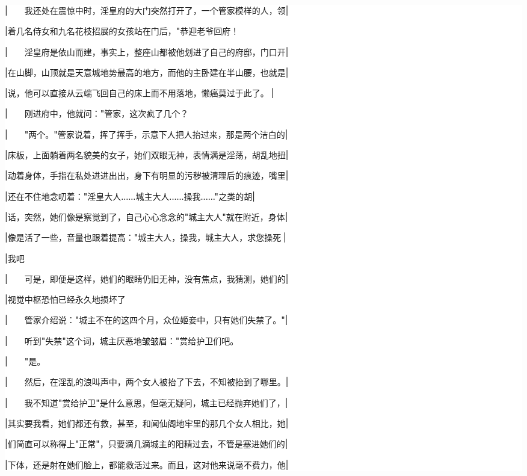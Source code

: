 |　　我还处在震惊中时，淫皇府的大门突然打开了，一个管家模样的人，领|

|着几名侍女和九名花枝招展的女孩站在门后，"恭迎老爷回府！

|　　淫皇府是依山而建，事实上，整座山都被他划进了自己的府邸，门口开|

|在山脚，山顶就是天意城地势最高的地方，而他的主卧建在半山腰，也就是|

|说，他可以直接从云端飞回自己的床上而不用落地，懒癌莫过于此了。 |

|　　刚进府中，他就问："管家，这次疯了几个？

|　　"两个。"管家说着，挥了挥手，示意下人把人抬过来，那是两个洁白的|

|床板，上面躺着两名貌美的女子，她们双眼无神，表情满是淫荡，胡乱地扭|

|动着身体，手指在私处进进出出，身下有明显的污秽被清理后的痕迹，嘴里|

|还在不住地念叨着："淫皇大人......城主大人......操我......"之类的胡|

|话，突然，她们像是察觉到了，自己心心念念的"城主大人"就在附近，身体|

|像是活了一些，音量也跟着提高："城主大人，操我，城主大人，求您操死 |

|我吧

|　　可是，即便是这样，她们的眼睛仍旧无神，没有焦点，我猜测，她们的|

|视觉中枢恐怕已经永久地损坏了

|　　管家介绍说："城主不在的这四个月，众位姬妾中，只有她们失禁了。"|

|　　听到"失禁"这个词，城主厌恶地皱皱眉："赏给护卫们吧。

|　　"是。

|　　然后，在淫乱的浪叫声中，两个女人被抬了下去，不知被抬到了哪里。|

|　　我不知道"赏给护卫"是什么意思，但毫无疑问，城主已经抛弃她们了，|

|其实要我看，她们都还有救，甚至，和闻仙阁地牢里的那几个女人相比，她|

|们简直可以称得上"正常"，只要滴几滴城主的阳精过去，不管是塞进她们的|

|下体，还是射在她们脸上，都能救活过来。而且，这对他来说毫不费力，他|
